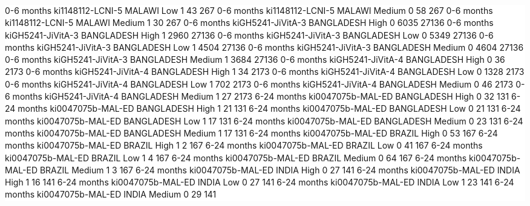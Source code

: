 0-6 months    ki1148112-LCNI-5           MALAWI                         Low                    1       43     267
0-6 months    ki1148112-LCNI-5           MALAWI                         Medium                 0       58     267
0-6 months    ki1148112-LCNI-5           MALAWI                         Medium                 1       30     267
0-6 months    kiGH5241-JiVitA-3          BANGLADESH                     High                   0     6035   27136
0-6 months    kiGH5241-JiVitA-3          BANGLADESH                     High                   1     2960   27136
0-6 months    kiGH5241-JiVitA-3          BANGLADESH                     Low                    0     5349   27136
0-6 months    kiGH5241-JiVitA-3          BANGLADESH                     Low                    1     4504   27136
0-6 months    kiGH5241-JiVitA-3          BANGLADESH                     Medium                 0     4604   27136
0-6 months    kiGH5241-JiVitA-3          BANGLADESH                     Medium                 1     3684   27136
0-6 months    kiGH5241-JiVitA-4          BANGLADESH                     High                   0       36    2173
0-6 months    kiGH5241-JiVitA-4          BANGLADESH                     High                   1       34    2173
0-6 months    kiGH5241-JiVitA-4          BANGLADESH                     Low                    0     1328    2173
0-6 months    kiGH5241-JiVitA-4          BANGLADESH                     Low                    1      702    2173
0-6 months    kiGH5241-JiVitA-4          BANGLADESH                     Medium                 0       46    2173
0-6 months    kiGH5241-JiVitA-4          BANGLADESH                     Medium                 1       27    2173
6-24 months   ki0047075b-MAL-ED          BANGLADESH                     High                   0       32     131
6-24 months   ki0047075b-MAL-ED          BANGLADESH                     High                   1       21     131
6-24 months   ki0047075b-MAL-ED          BANGLADESH                     Low                    0       21     131
6-24 months   ki0047075b-MAL-ED          BANGLADESH                     Low                    1       17     131
6-24 months   ki0047075b-MAL-ED          BANGLADESH                     Medium                 0       23     131
6-24 months   ki0047075b-MAL-ED          BANGLADESH                     Medium                 1       17     131
6-24 months   ki0047075b-MAL-ED          BRAZIL                         High                   0       53     167
6-24 months   ki0047075b-MAL-ED          BRAZIL                         High                   1        2     167
6-24 months   ki0047075b-MAL-ED          BRAZIL                         Low                    0       41     167
6-24 months   ki0047075b-MAL-ED          BRAZIL                         Low                    1        4     167
6-24 months   ki0047075b-MAL-ED          BRAZIL                         Medium                 0       64     167
6-24 months   ki0047075b-MAL-ED          BRAZIL                         Medium                 1        3     167
6-24 months   ki0047075b-MAL-ED          INDIA                          High                   0       27     141
6-24 months   ki0047075b-MAL-ED          INDIA                          High                   1       16     141
6-24 months   ki0047075b-MAL-ED          INDIA                          Low                    0       27     141
6-24 months   ki0047075b-MAL-ED          INDIA                          Low                    1       23     141
6-24 months   ki0047075b-MAL-ED          INDIA                          Medium                 0       29     141